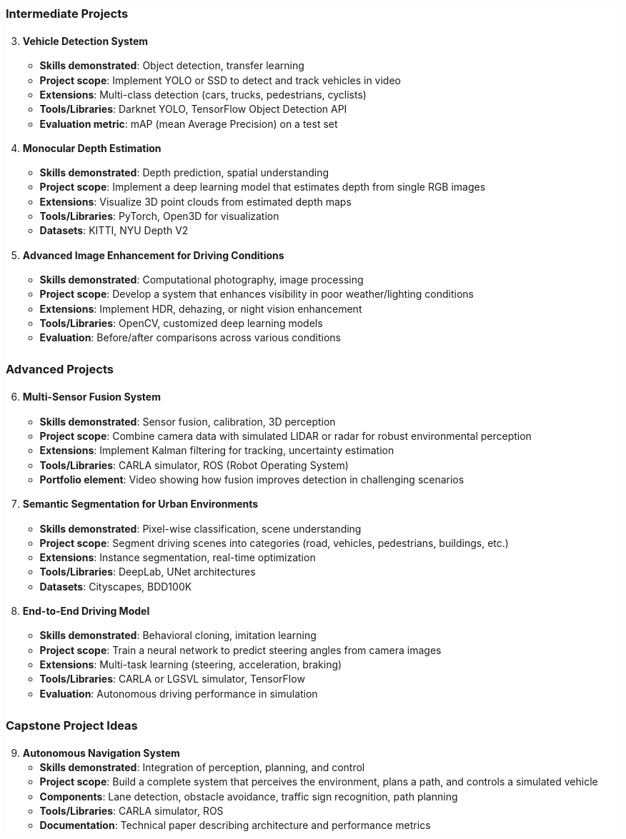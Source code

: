 ### Intermediate Projects

3. **Vehicle Detection System**
   - **Skills demonstrated**: Object detection, transfer learning
   - **Project scope**: Implement YOLO or SSD to detect and track vehicles in video
   - **Extensions**: Multi-class detection (cars, trucks, pedestrians, cyclists)
   - **Tools/Libraries**: Darknet YOLO, TensorFlow Object Detection API
   - **Evaluation metric**: mAP (mean Average Precision) on a test set

4. **Monocular Depth Estimation**
   - **Skills demonstrated**: Depth prediction, spatial understanding
   - **Project scope**: Implement a deep learning model that estimates depth from single RGB images
   - **Extensions**: Visualize 3D point clouds from estimated depth maps
   - **Tools/Libraries**: PyTorch, Open3D for visualization
   - **Datasets**: KITTI, NYU Depth V2

5. **Advanced Image Enhancement for Driving Conditions**
   - **Skills demonstrated**: Computational photography, image processing
   - **Project scope**: Develop a system that enhances visibility in poor weather/lighting conditions
   - **Extensions**: Implement HDR, dehazing, or night vision enhancement
   - **Tools/Libraries**: OpenCV, customized deep learning models
   - **Evaluation**: Before/after comparisons across various conditions

### Advanced Projects

6. **Multi-Sensor Fusion System**
   - **Skills demonstrated**: Sensor fusion, calibration, 3D perception
   - **Project scope**: Combine camera data with simulated LIDAR or radar for robust environmental perception
   - **Extensions**: Implement Kalman filtering for tracking, uncertainty estimation
   - **Tools/Libraries**: CARLA simulator, ROS (Robot Operating System)
   - **Portfolio element**: Video showing how fusion improves detection in challenging scenarios

7. **Semantic Segmentation for Urban Environments**
   - **Skills demonstrated**: Pixel-wise classification, scene understanding
   - **Project scope**: Segment driving scenes into categories (road, vehicles, pedestrians, buildings, etc.)
   - **Extensions**: Instance segmentation, real-time optimization
   - **Tools/Libraries**: DeepLab, UNet architectures
   - **Datasets**: Cityscapes, BDD100K

8. **End-to-End Driving Model**
   - **Skills demonstrated**: Behavioral cloning, imitation learning
   - **Project scope**: Train a neural network to predict steering angles from camera images
   - **Extensions**: Multi-task learning (steering, acceleration, braking)
   - **Tools/Libraries**: CARLA or LGSVL simulator, TensorFlow
   - **Evaluation**: Autonomous driving performance in simulation

### Capstone Project Ideas

9. **Autonomous Navigation System**
   - **Skills demonstrated**: Integration of perception, planning, and control
   - **Project scope**: Build a complete system that perceives the environment, plans a path, and controls a simulated vehicle
   - **Components**: Lane detection, obstacle avoidance, traffic sign recognition, path planning
   - **Tools/Libraries**: CARLA simulator, ROS
   - **Documentation**: Technical paper describing architecture and performance metrics
